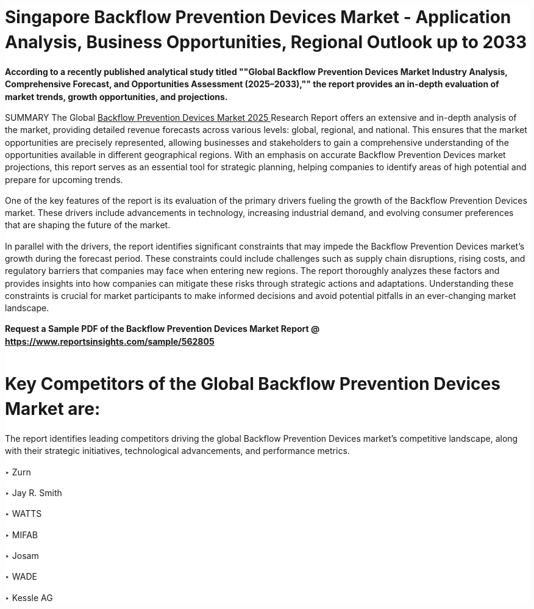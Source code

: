 # Singapore Backflow Prevention Devices Market - Application Analysis, Business Opportunities, Regional Outlook up to 2033

<strong>According to a recently published analytical study titled ""Global Backflow Prevention Devices Market Industry Analysis, Comprehensive Forecast, and Opportunities Assessment (2025–2033),"" the report provides an in-depth evaluation of market trends, growth opportunities, and projections.</strong>

SUMMARY The Global <a href=https://www.reportsinsights.com/sample/562805>Backflow Prevention Devices Market 2025 </a> Research Report offers an extensive and in-depth analysis of the market, providing detailed revenue forecasts across various levels: global, regional, and national. This ensures that the market opportunities are precisely represented, allowing businesses and stakeholders to gain a comprehensive understanding of the opportunities available in different geographical regions. With an emphasis on accurate Backflow Prevention Devices market projections, this report serves as an essential tool for strategic planning, helping companies to identify areas of high potential and prepare for upcoming trends.

One of the key features of the report is its evaluation of the primary drivers fueling the growth of the Backflow Prevention Devices market. These drivers include advancements in technology, increasing industrial demand, and evolving consumer preferences that are shaping the future of the market. 

In parallel with the drivers, the report identifies significant constraints that may impede the Backflow Prevention Devices market’s growth during the forecast period. These constraints could include challenges such as supply chain disruptions, rising costs, and regulatory barriers that companies may face when entering new regions. The report thoroughly analyzes these factors and provides insights into how companies can mitigate these risks through strategic actions and adaptations. Understanding these constraints is crucial for market participants to make informed decisions and avoid potential pitfalls in an ever-changing market landscape.

<strong>Request a Sample PDF of the Backflow Prevention Devices Market Report </strong><strong>@<a href=https://www.reportsinsights.com/sample/562805> https://www.reportsinsights.com/sample/562805</a></strong></font>

# <strong>Key Competitors of the Global Backflow Prevention Devices Market are:</strong>

The report identifies leading competitors driving the global Backflow Prevention Devices market’s competitive landscape, along with their strategic initiatives, technological advancements, and performance metrics.

‣ Zurn

‣ Jay R. Smith

‣ WATTS

‣ MIFAB

‣ Josam

‣ WADE

‣ Kessle AG
